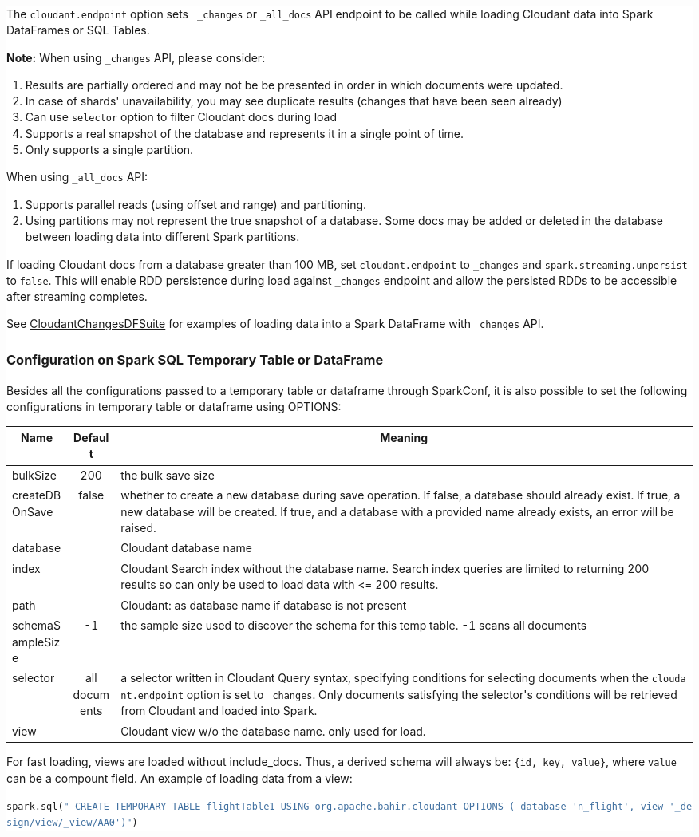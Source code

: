 The `cloudant.endpoint` option sets ` _changes` or `_all_docs` API endpoint to be called while loading Cloudant data into Spark DataFrames or SQL Tables.

**Note:** When using `_changes` API, please consider:
1. Results are partially ordered and may not be be presented in order in
which documents were updated.
2. In case of shards' unavailability, you may see duplicate results (changes that have been seen already)
3. Can use `selector` option to filter Cloudant docs during load
4. Supports a real snapshot of the database and represents it in a single point of time.
5. Only supports a single partition.


When using `_all_docs` API:
1. Supports parallel reads (using offset and range) and partitioning.
2. Using partitions may not represent the true snapshot of a database.  Some docs
   may be added or deleted in the database between loading data into different
   Spark partitions.

If loading Cloudant docs from a database greater than 100 MB, set `cloudant.endpoint` to `_changes` and `spark.streaming.unpersist` to `false`.
This will enable RDD persistence during load against `_changes` endpoint and allow the persisted RDDs to be accessible after streaming completes.  

See [CloudantChangesDFSuite](src/test/scala/org/apache/bahir/cloudant/CloudantChangesDFSuite.scala)
for examples of loading data into a Spark DataFrame with `_changes` API.

### Configuration on Spark SQL Temporary Table or DataFrame

Besides all the configurations passed to a temporary table or dataframe through SparkConf, it is also possible to set the following configurations in temporary table or dataframe using OPTIONS:

Name | Default | Meaning
--- |:---:| ---
bulkSize|200| the bulk save size
createDBOnSave|false| whether to create a new database during save operation. If false, a database should already exist. If true, a new database will be created. If true, and a database with a provided name already exists, an error will be raised.
database| | Cloudant database name
index| | Cloudant Search index without the database name. Search index queries are limited to returning 200 results so can only be used to load data with <= 200 results.
path| | Cloudant: as database name if database is not present
schemaSampleSize|-1| the sample size used to discover the schema for this temp table. -1 scans all documents
selector|all documents| a selector written in Cloudant Query syntax, specifying conditions for selecting documents when the `cloudant.endpoint` option is set to `_changes`. Only documents satisfying the selector's conditions will be retrieved from Cloudant and loaded into Spark.
view| | Cloudant view w/o the database name. only used for load.

For fast loading, views are loaded without include_docs. Thus, a derived schema will always be: `{id, key, value}`, where `value `can be a compount field. An example of loading data from a view:

```python
spark.sql(" CREATE TEMPORARY TABLE flightTable1 USING org.apache.bahir.cloudant OPTIONS ( database 'n_flight', view '_design/view/_view/AA0')")

```
